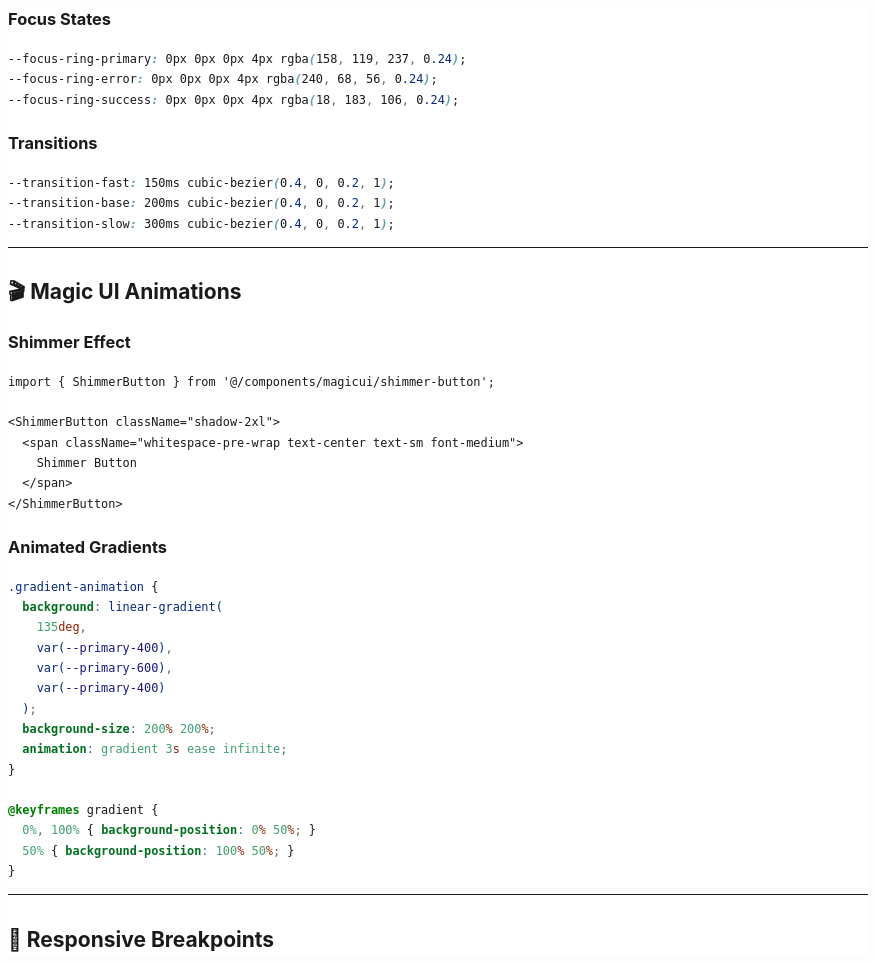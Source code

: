 ### Focus States
```css
--focus-ring-primary: 0px 0px 0px 4px rgba(158, 119, 237, 0.24);
--focus-ring-error: 0px 0px 0px 4px rgba(240, 68, 56, 0.24);
--focus-ring-success: 0px 0px 0px 4px rgba(18, 183, 106, 0.24);
```

### Transitions
```css
--transition-fast: 150ms cubic-bezier(0.4, 0, 0.2, 1);
--transition-base: 200ms cubic-bezier(0.4, 0, 0.2, 1);
--transition-slow: 300ms cubic-bezier(0.4, 0, 0.2, 1);
```

---

## 🎬 Magic UI Animations

### Shimmer Effect
```tsx
import { ShimmerButton } from '@/components/magicui/shimmer-button';

<ShimmerButton className="shadow-2xl">
  <span className="whitespace-pre-wrap text-center text-sm font-medium">
    Shimmer Button
  </span>
</ShimmerButton>
```

### Animated Gradients
```css
.gradient-animation {
  background: linear-gradient(
    135deg,
    var(--primary-400),
    var(--primary-600),
    var(--primary-400)
  );
  background-size: 200% 200%;
  animation: gradient 3s ease infinite;
}

@keyframes gradient {
  0%, 100% { background-position: 0% 50%; }
  50% { background-position: 100% 50%; }
}
```

---

## 📱 Responsive Breakpoints
